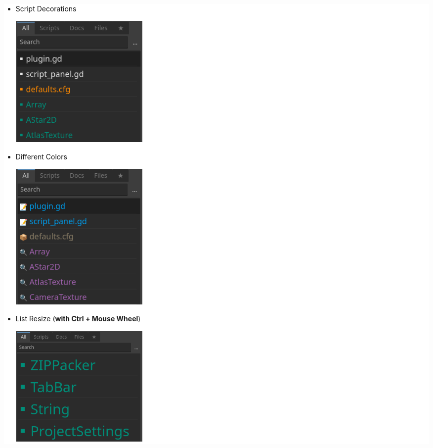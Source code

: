 - Script Decorations
  
  <img width="256" src="assets/screenshots/script-decorations.png"/>

- Different Colors
  
  <img width="256" src="assets/screenshots/script-colors.png"/>

- List Resize (**with Ctrl + Mouse Wheel**)
  
  <img width="256" src="assets/screenshots/resize.png"/>

